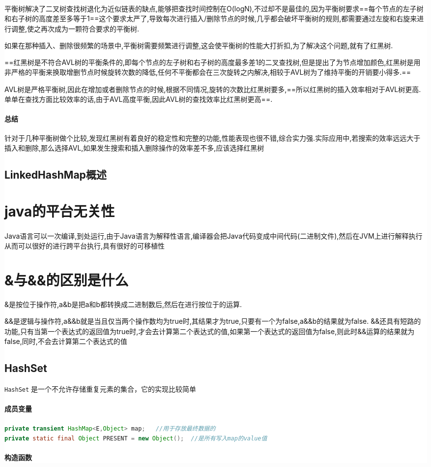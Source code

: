 

平衡树解决了二叉树查找树退化为近似链表的缺点,能够把查找时间控制在O(logN),不过却不是最佳的,因为平衡树要求==每个节点的左子树和右子树的高度差至多等于1==这个要求太严了,导致每次进行插入/删除节点的时候,几乎都会破坏平衡树的规则,都需要通过左旋和右旋来进行调整,使之再次成为一颗符合要求的平衡树.

如果在那种插入、删除很频繁的场景中,平衡树需要频繁进行调整,这会使平衡树的性能大打折扣,为了解决这个问题,就有了红黑树.

==红黑树是不符合AVL树的平衡条件的,即每个节点的左子树和右子树的高度最多差1的二叉查找树,但是提出了为节点增加颜色,红黑树是用非严格的平衡来换取增删节点时候旋转次数的降低,任何不平衡都会在三次旋转之内解决,相较于AVL树为了维持平衡的开销要小得多.==



AVL树是严格平衡树,因此在增加或者删除节点的时候,根据不同情况,旋转的次数比红黑树要多,==所以红黑树的插入效率相对于AVL树更高.单单在查找方面比较效率的话,由于AVL高度平衡,因此AVL树的查找效率比红黑树更高==.



#### 总结

针对于几种平衡树做个比较,发现红黑树有着良好的稳定性和完整的功能,性能表现也很不错,综合实力强.实际应用中,若搜索的效率远远大于插入和删除,那么选择AVL,如果发生搜索和插入删除操作的效率差不多,应该选择红黑树



## LinkedHashMap概述









# java的平台无关性

Java语言可以一次编译,到处运行,由于Java语言为解释性语言,编译器会把Java代码变成中间代码(二进制文件),然后在JVM上进行解释执行 从而可以很好的进行跨平台执行,具有很好的可移植性



# &与&&的区别是什么

&是按位于操作符,a&b是把a和b都转换成二进制数后,然后在进行按位于的运算.

&&是逻辑与操作符,a&&b就是当且仅当两个操作数均为true时,其结果才为true,只要有一个为false,a&&b的结果就为false. &&还具有短路的功能,只有当第一个表达式的返回值为true时,才会去计算第二个表达式的值,如果第一个表达式的返回值为false,则此时&&运算的结果就为false,同时,不会去计算第二个表达式的值



## HashSet

`HashSet` 是一个不允许存储重复元素的集合，它的实现比较简单

#### 成员变量

```java
private transient HashMap<E,Object> map;   //用于存放最终数据的
private static final Object PRESENT = new Object();  //是所有写入map的value值
```

#### 构造函数
